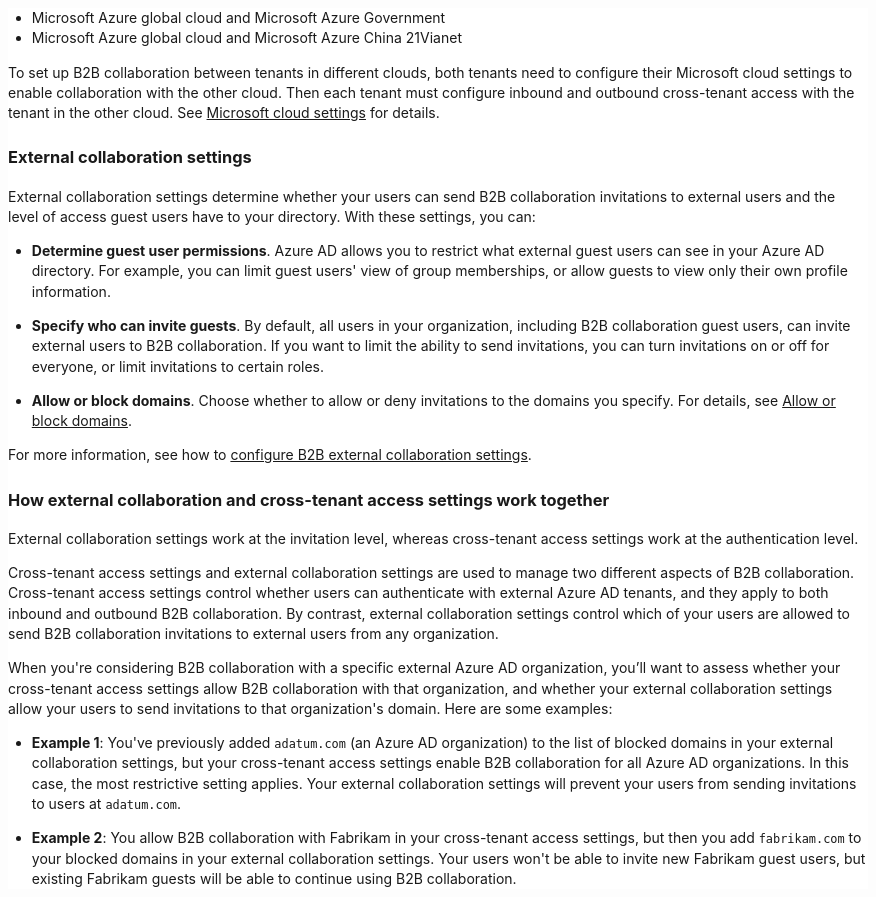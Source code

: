 - Microsoft Azure global cloud and Microsoft Azure Government
- Microsoft Azure global cloud and Microsoft Azure China 21Vianet

To set up B2B collaboration between tenants in different clouds, both tenants need to configure their Microsoft cloud settings to enable collaboration with the other cloud. Then each tenant must configure inbound and outbound cross-tenant access with the tenant in the other cloud. See [Microsoft cloud settings](cross-cloud-settings.md) for details.
### External collaboration settings

External collaboration settings determine whether your users can send B2B collaboration invitations to external users and the level of access guest users have to your directory. With these settings, you can:

- **Determine guest user permissions**. Azure AD allows you to restrict what external guest users can see in your Azure AD directory. For example, you can limit guest users' view of group memberships, or allow guests to view only their own profile information.

- **Specify who can invite guests**. By default, all users in your organization, including B2B collaboration guest users, can invite external users to B2B collaboration. If you want to limit the ability to send invitations, you can turn invitations on or off for everyone, or limit invitations to certain roles.

- **Allow or block domains**. Choose whether to allow or deny invitations to the domains you specify. For details, see [Allow or block domains](allow-deny-list.md).

For more information, see how to [configure B2B external collaboration settings](external-collaboration-settings-configure.md).
### How external collaboration and cross-tenant access settings work together

External collaboration settings work at the invitation level, whereas cross-tenant access settings work at the authentication level.

Cross-tenant access settings and external collaboration settings are used to manage two different aspects of B2B collaboration. Cross-tenant access settings control whether users can authenticate with external Azure AD tenants, and they apply to both inbound and outbound B2B collaboration. By contrast, external collaboration settings control which of your users are allowed to send B2B collaboration invitations to external users from any organization.

When you're considering B2B collaboration with a specific external Azure AD organization, you’ll want to assess whether your cross-tenant access settings allow B2B collaboration with that organization, and whether your external collaboration settings allow your users to send invitations to that organization's domain. Here are some examples:

- **Example 1**: You've previously added `adatum.com` (an Azure AD organization) to the list of blocked domains in your external collaboration settings, but your cross-tenant access settings enable B2B collaboration for all Azure AD organizations. In this case, the most restrictive setting applies. Your external collaboration settings will prevent your users from sending invitations to users at `adatum.com`.

- **Example 2**: You allow B2B collaboration with Fabrikam in your cross-tenant access settings, but then you add `fabrikam.com` to your blocked domains in your external collaboration settings. Your users won't be able to invite new Fabrikam guest users, but existing Fabrikam guests will be able to continue using B2B collaboration.
